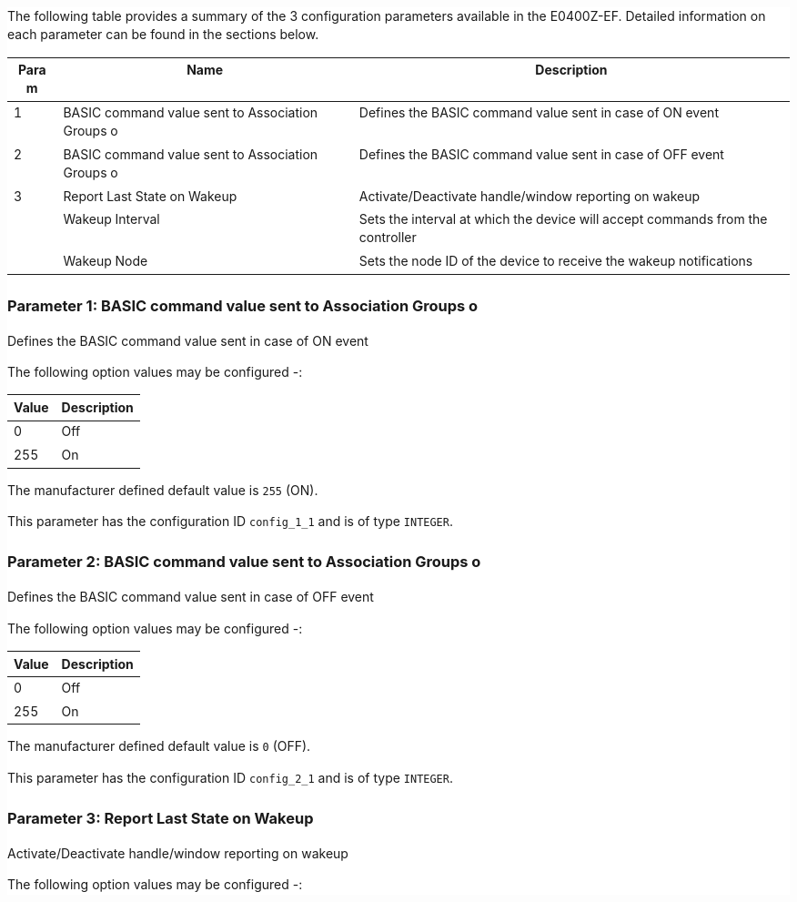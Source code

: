 The following table provides a summary of the 3 configuration parameters available in the E0400Z-EF.
Detailed information on each parameter can be found in the sections below.

| Param | Name  | Description |
|-------|-------|-------------|
| 1 | BASIC command value sent to Association Groups o | Defines the BASIC command value sent in case of ON event |
| 2 | BASIC command value sent to Association Groups o | Defines the BASIC command value sent in case of OFF event |
| 3 | Report Last State on Wakeup | Activate/Deactivate handle/window reporting on wakeup |
|  | Wakeup Interval | Sets the interval at which the device will accept commands from the controller |
|  | Wakeup Node | Sets the node ID of the device to receive the wakeup notifications |

### Parameter 1: BASIC command value sent to Association Groups o

Defines the BASIC command value sent in case of ON event

The following option values may be configured -:

| Value  | Description |
|--------|-------------|
| 0 | Off |
| 255 | On |

The manufacturer defined default value is ```255``` (ON).

This parameter has the configuration ID ```config_1_1``` and is of type ```INTEGER```.


### Parameter 2: BASIC command value sent to Association Groups o

Defines the BASIC command value sent in case of OFF event

The following option values may be configured -:

| Value  | Description |
|--------|-------------|
| 0 | Off |
| 255 | On |

The manufacturer defined default value is ```0``` (OFF).

This parameter has the configuration ID ```config_2_1``` and is of type ```INTEGER```.


### Parameter 3: Report Last State on Wakeup

Activate/Deactivate handle/window reporting on wakeup

The following option values may be configured -:
